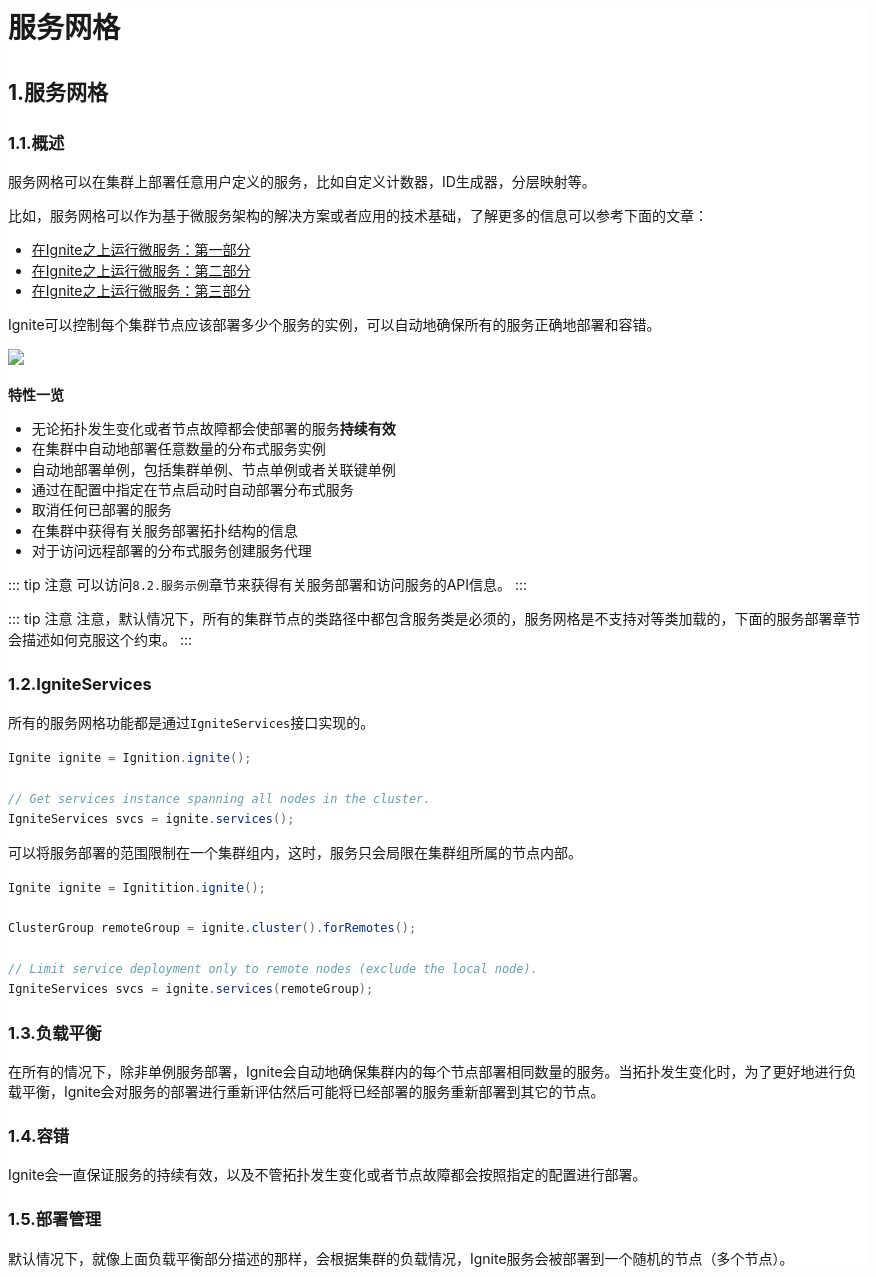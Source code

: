 # 服务网格
## 1.服务网格
### 1.1.概述
服务网格可以在集群上部署任意用户定义的服务，比如自定义计数器，ID生成器，分层映射等。

比如，服务网格可以作为基于微服务架构的解决方案或者应用的技术基础，了解更多的信息可以参考下面的文章：

 - [在Ignite之上运行微服务：第一部分](https://my.oschina.net/liyuj/blog/806752)
 - [在Ignite之上运行微服务：第二部分](https://my.oschina.net/liyuj/blog/829457)
 - [在Ignite之上运行微服务：第三部分](https://my.oschina.net/liyuj/blog/892755)

Ignite可以控制每个集群节点应该部署多少个服务的实例，可以自动地确保所有的服务正确地部署和容错。

![](https://files.readme.io/qOINezbjTiOJFl3ueIUs_ignite_service.png)

**特性一览**

 - 无论拓扑发生变化或者节点故障都会使部署的服务**持续有效**
 - 在集群中自动地部署任意数量的分布式服务实例
 - 自动地部署单例，包括集群单例、节点单例或者关联键单例
 - 通过在配置中指定在节点启动时自动部署分布式服务
 - 取消任何已部署的服务
 - 在集群中获得有关服务部署拓扑结构的信息
 - 对于访问远程部署的分布式服务创建服务代理

::: tip 注意
可以访问`8.2.服务示例`章节来获得有关服务部署和访问服务的API信息。
:::

::: tip 注意
注意，默认情况下，所有的集群节点的类路径中都包含服务类是必须的，服务网格是不支持对等类加载的，下面的服务部署章节会描述如何克服这个约束。
:::

### 1.2.IgniteServices
所有的服务网格功能都是通过`IgniteServices`接口实现的。
```java
Ignite ignite = Ignition.ignite();

// Get services instance spanning all nodes in the cluster.
IgniteServices svcs = ignite.services();
```
可以将服务部署的范围限制在一个集群组内，这时，服务只会局限在集群组所属的节点内部。
```java
Ignite ignite = Ignitition.ignite();

ClusterGroup remoteGroup = ignite.cluster().forRemotes();

// Limit service deployment only to remote nodes (exclude the local node).
IgniteServices svcs = ignite.services(remoteGroup);
```
### 1.3.负载平衡
在所有的情况下，除非单例服务部署，Ignite会自动地确保集群内的每个节点部署相同数量的服务。当拓扑发生变化时，为了更好地进行负载平衡，Ignite会对服务的部署进行重新评估然后可能将已经部署的服务重新部署到其它的节点。
### 1.4.容错
Ignite会一直保证服务的持续有效，以及不管拓扑发生变化或者节点故障都会按照指定的配置进行部署。
### 1.5.部署管理
默认情况下，就像上面负载平衡部分描述的那样，会根据集群的负载情况，Ignite服务会被部署到一个随机的节点（多个节点）。
